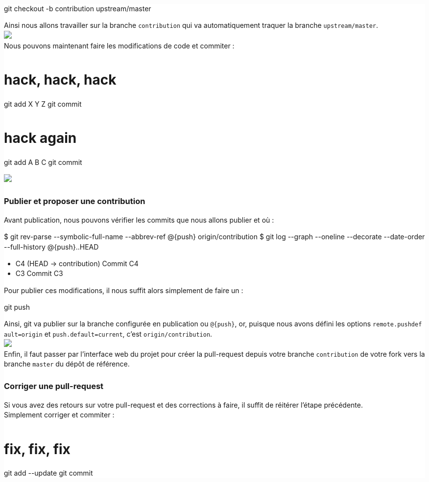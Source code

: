 git checkout -b contribution upstream/master

Ainsi nous allons travailler sur la branche `contribution` qui va automatiquement traquer la branche `upstream/master`.  
[![](https://i0.wp.com/blogzenika.wpcomstaging.com/wp-content/uploads/2016/12/pr_04_branched-1.png?resize=526%2C508&ssl=1)](https://i0.wp.com/blogzenika.wpcomstaging.com/wp-content/uploads/2016/12/pr_04_branched-1.png?ssl=1)  
Nous pouvons maintenant faire les modifications de code et commiter :

# hack, hack, hack
git add X Y Z
git commit
# hack again
git add A B C
git commit

[![](https://i0.wp.com/blogzenika.wpcomstaging.com/wp-content/uploads/2016/12/pr_05_committed-1.png?resize=551%2C508&ssl=1)](https://i0.wp.com/blogzenika.wpcomstaging.com/wp-content/uploads/2016/12/pr_05_committed-1.png?ssl=1)

### Publier et proposer une contribution

Avant publication, nous pouvons vérifier les commits que nous allons publier et où :

$ git rev-parse --symbolic-full-name --abbrev-ref @{push}
origin/contribution
$ git log --graph --oneline --decorate --date-order --full-history @{push}..HEAD
* C4 (HEAD -> contribution) Commit C4
* C3 Commit C3

Pour publier ces modifications, il nous suffit alors simplement de faire un :

git push

Ainsi, git va publier sur la branche configurée en publication ou `@{push}`, or, puisque nous avons défini les options `remote.pushdefault=origin` et `push.default=current`, c’est `origin/contribution`.  
[![](https://i0.wp.com/blogzenika.wpcomstaging.com/wp-content/uploads/2016/12/pr_06_pushed-1.png?resize=663%2C508&ssl=1)](https://i0.wp.com/blogzenika.wpcomstaging.com/wp-content/uploads/2016/12/pr_06_pushed-1.png?ssl=1)  
Enfin, il faut passer par l’interface web du projet pour créer la pull-request depuis votre branche `contribution` de votre fork vers la branche `master` du dépôt de référence.

### Corriger une pull-request

Si vous avez des retours sur votre pull-request et des corrections à faire, il suffit de réitérer l’étape précédente.  
Simplement corriger et commiter :

# fix, fix, fix
git add --update
git commit
